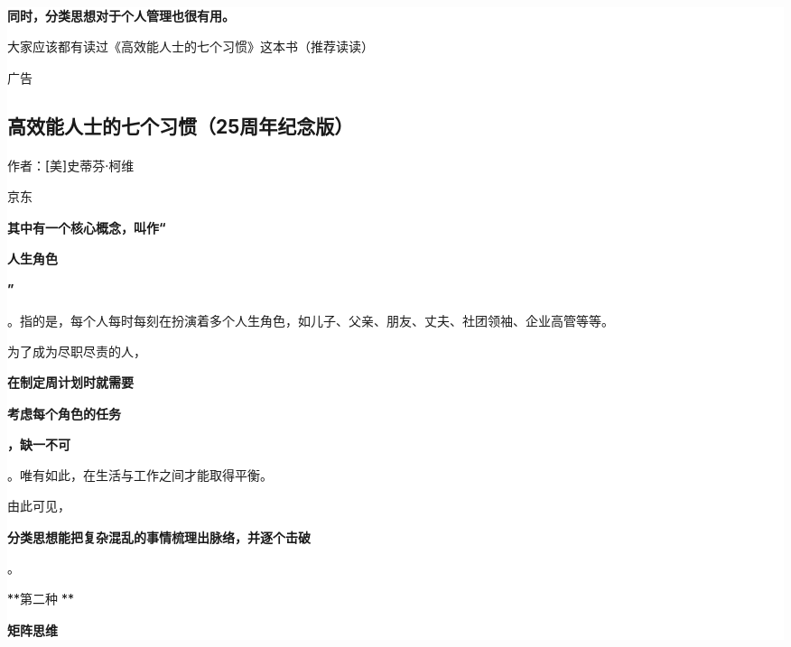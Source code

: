   


**同时，分类思想对于个人管理也很有用。**

  


大家应该都有读过《高效能人士的七个习惯》这本书（推荐读读）

  


广告

## 高效能人士的七个习惯（25周年纪念版）

作者：\[美\]史蒂芬·柯维

京东

  


**其中有一个核心概念，叫作“**

**人生角色**

**”**

。指的是，每个人每时每刻在扮演着多个人生角色，如儿子、父亲、朋友、丈夫、社团领袖、企业高管等等。

  


  


为了成为尽职尽责的人，

**在制定周计划时就需要**

**考虑每个角色的任务**

**，缺一不可**

。唯有如此，在生活与工作之间才能取得平衡。

  


  


  


由此可见，

**分类思想能把复杂混乱的事情梳理出脉络，并逐个击破**

。

  


  


  


**第二种 **

**矩阵思维**
